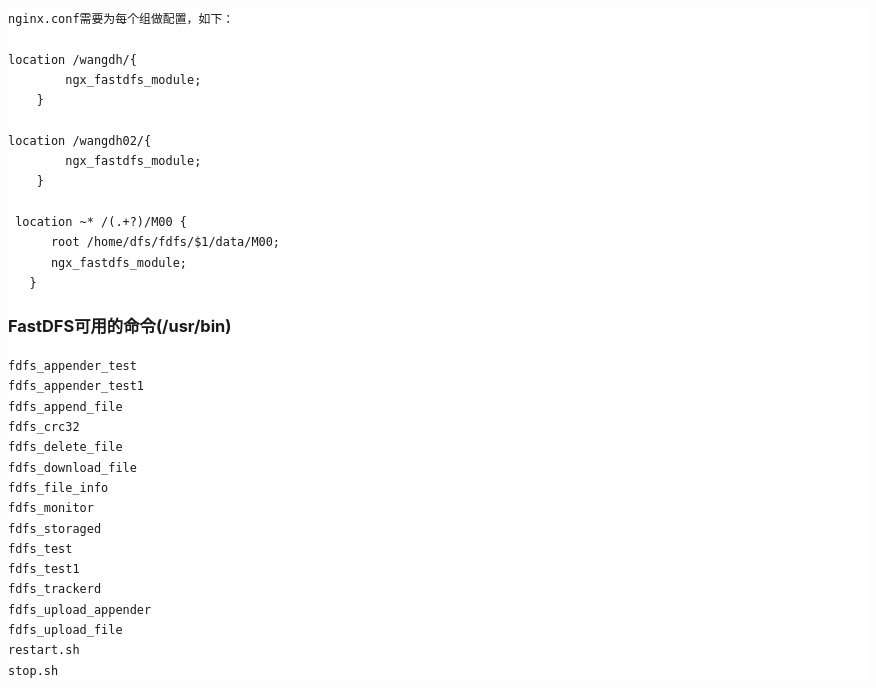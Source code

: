 	nginx.conf需要为每个组做配置，如下：

	location /wangdh/{
            ngx_fastdfs_module;
        }

	location /wangdh02/{
            ngx_fastdfs_module;
        }

	 location ~* /(.+?)/M00 {
	      root /home/dfs/fdfs/$1/data/M00;
	      ngx_fastdfs_module;
	   }

### FastDFS可用的命令(/usr/bin)

	fdfs_appender_test
	fdfs_appender_test1
	fdfs_append_file
	fdfs_crc32
	fdfs_delete_file
	fdfs_download_file
	fdfs_file_info
	fdfs_monitor
	fdfs_storaged
	fdfs_test
	fdfs_test1
	fdfs_trackerd
	fdfs_upload_appender
	fdfs_upload_file
	restart.sh
	stop.sh








